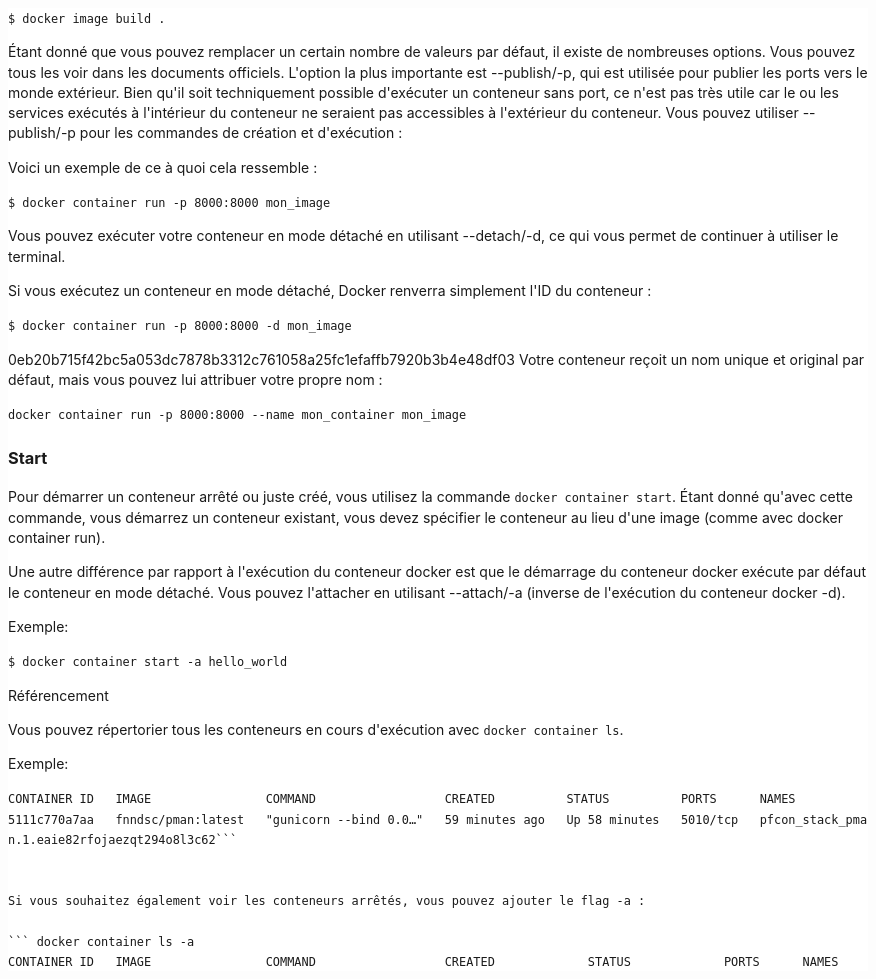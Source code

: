 ```$ docker image build .```


Étant donné que vous pouvez remplacer un certain nombre de valeurs par défaut, il existe de nombreuses options. Vous pouvez tous les voir dans les documents officiels. L'option la plus importante est --publish/-p, qui est utilisée pour publier les ports vers le monde extérieur. Bien qu'il soit techniquement possible d'exécuter un conteneur sans port, ce n'est pas très utile car le ou les services exécutés à l'intérieur du conteneur ne seraient pas accessibles à l'extérieur du conteneur. Vous pouvez utiliser --publish/-p pour les commandes de création et d'exécution :

Voici un exemple de ce à quoi cela ressemble :

```$ docker container run -p 8000:8000 mon_image```



Vous pouvez exécuter votre conteneur en mode détaché en utilisant --detach/-d, ce qui vous permet de continuer à utiliser le terminal.

Si vous exécutez un conteneur en mode détaché, Docker renverra simplement l'ID du conteneur :


```$ docker container run -p 8000:8000 -d mon_image```

0eb20b715f42bc5a053dc7878b3312c761058a25fc1efaffb7920b3b4e48df03
Votre conteneur reçoit un nom unique et original par défaut, mais vous pouvez lui attribuer votre propre nom :


```docker container run -p 8000:8000 --name mon_container mon_image```


### Start

Pour démarrer un conteneur arrêté ou juste créé, vous utilisez la commande `docker container start`. Étant donné qu'avec cette commande, vous démarrez un conteneur existant, vous devez spécifier le conteneur au lieu d'une image (comme avec docker container run).

Une autre différence par rapport à l'exécution du conteneur docker est que le démarrage du conteneur docker exécute par défaut le conteneur en mode détaché. Vous pouvez l'attacher en utilisant --attach/-a (inverse de l'exécution du conteneur docker -d).

Exemple:

```$ docker container start -a hello_world```

Référencement

Vous pouvez répertorier tous les conteneurs en cours d'exécution avec `docker container ls`.

Exemple:


```$ docker container ls
CONTAINER ID   IMAGE                COMMAND                  CREATED          STATUS          PORTS      NAMES
5111c770a7aa   fnndsc/pman:latest   "gunicorn --bind 0.0…"   59 minutes ago   Up 58 minutes   5010/tcp   pfcon_stack_pman.1.eaie82rfojaezqt294o8l3c62```


Si vous souhaitez également voir les conteneurs arrêtés, vous pouvez ajouter le flag -a :

``` docker container ls -a
CONTAINER ID   IMAGE                COMMAND                  CREATED             STATUS             PORTS      NAMES
```